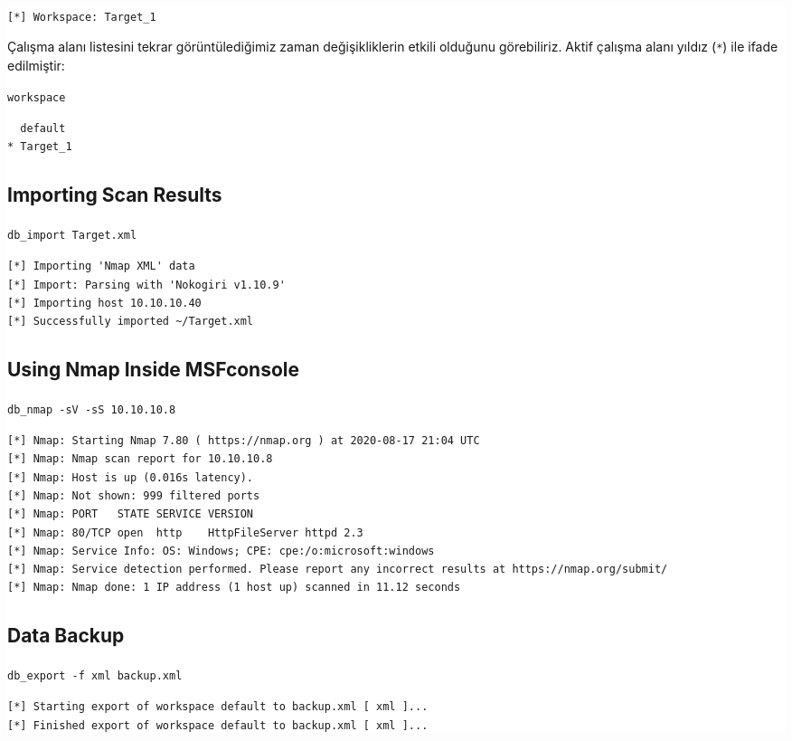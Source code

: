 ```text title="Output"
[*] Workspace: Target_1
```

Çalışma alanı listesini tekrar görüntülediğimiz zaman değişikliklerin etkili olduğunu görebiliriz. Aktif çalışma alanı yıldız (`*`) ile ifade edilmiştir:

```text
workspace
```

```text title="Output"
  default
* Target_1
```

## Importing Scan Results

```text
db_import Target.xml
```

```text title="Output"
[*] Importing 'Nmap XML' data
[*] Import: Parsing with 'Nokogiri v1.10.9'
[*] Importing host 10.10.10.40
[*] Successfully imported ~/Target.xml
```

## Using Nmap Inside MSFconsole

```text
db_nmap -sV -sS 10.10.10.8
```

```text title="Output"
[*] Nmap: Starting Nmap 7.80 ( https://nmap.org ) at 2020-08-17 21:04 UTC
[*] Nmap: Nmap scan report for 10.10.10.8
[*] Nmap: Host is up (0.016s latency).
[*] Nmap: Not shown: 999 filtered ports
[*] Nmap: PORT   STATE SERVICE VERSION
[*] Nmap: 80/TCP open  http    HttpFileServer httpd 2.3
[*] Nmap: Service Info: OS: Windows; CPE: cpe:/o:microsoft:windows
[*] Nmap: Service detection performed. Please report any incorrect results at https://nmap.org/submit/
[*] Nmap: Nmap done: 1 IP address (1 host up) scanned in 11.12 seconds
```

## Data Backup

```text
db_export -f xml backup.xml
```

```text title="Output"
[*] Starting export of workspace default to backup.xml [ xml ]...
[*] Finished export of workspace default to backup.xml [ xml ]...
```
